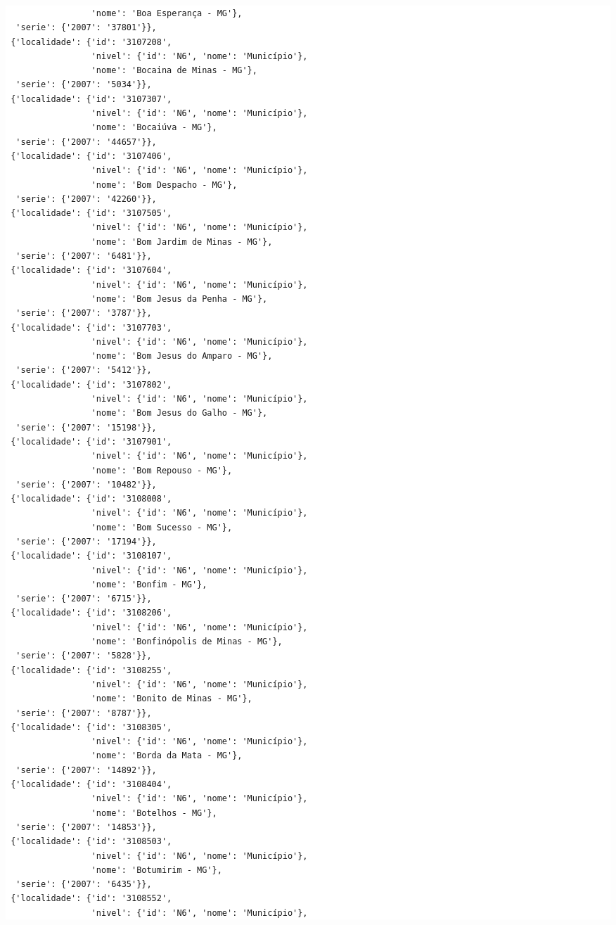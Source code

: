                      'nome': 'Boa Esperança - MG'},
      'serie': {'2007': '37801'}},
     {'localidade': {'id': '3107208',
                     'nivel': {'id': 'N6', 'nome': 'Município'},
                     'nome': 'Bocaina de Minas - MG'},
      'serie': {'2007': '5034'}},
     {'localidade': {'id': '3107307',
                     'nivel': {'id': 'N6', 'nome': 'Município'},
                     'nome': 'Bocaiúva - MG'},
      'serie': {'2007': '44657'}},
     {'localidade': {'id': '3107406',
                     'nivel': {'id': 'N6', 'nome': 'Município'},
                     'nome': 'Bom Despacho - MG'},
      'serie': {'2007': '42260'}},
     {'localidade': {'id': '3107505',
                     'nivel': {'id': 'N6', 'nome': 'Município'},
                     'nome': 'Bom Jardim de Minas - MG'},
      'serie': {'2007': '6481'}},
     {'localidade': {'id': '3107604',
                     'nivel': {'id': 'N6', 'nome': 'Município'},
                     'nome': 'Bom Jesus da Penha - MG'},
      'serie': {'2007': '3787'}},
     {'localidade': {'id': '3107703',
                     'nivel': {'id': 'N6', 'nome': 'Município'},
                     'nome': 'Bom Jesus do Amparo - MG'},
      'serie': {'2007': '5412'}},
     {'localidade': {'id': '3107802',
                     'nivel': {'id': 'N6', 'nome': 'Município'},
                     'nome': 'Bom Jesus do Galho - MG'},
      'serie': {'2007': '15198'}},
     {'localidade': {'id': '3107901',
                     'nivel': {'id': 'N6', 'nome': 'Município'},
                     'nome': 'Bom Repouso - MG'},
      'serie': {'2007': '10482'}},
     {'localidade': {'id': '3108008',
                     'nivel': {'id': 'N6', 'nome': 'Município'},
                     'nome': 'Bom Sucesso - MG'},
      'serie': {'2007': '17194'}},
     {'localidade': {'id': '3108107',
                     'nivel': {'id': 'N6', 'nome': 'Município'},
                     'nome': 'Bonfim - MG'},
      'serie': {'2007': '6715'}},
     {'localidade': {'id': '3108206',
                     'nivel': {'id': 'N6', 'nome': 'Município'},
                     'nome': 'Bonfinópolis de Minas - MG'},
      'serie': {'2007': '5828'}},
     {'localidade': {'id': '3108255',
                     'nivel': {'id': 'N6', 'nome': 'Município'},
                     'nome': 'Bonito de Minas - MG'},
      'serie': {'2007': '8787'}},
     {'localidade': {'id': '3108305',
                     'nivel': {'id': 'N6', 'nome': 'Município'},
                     'nome': 'Borda da Mata - MG'},
      'serie': {'2007': '14892'}},
     {'localidade': {'id': '3108404',
                     'nivel': {'id': 'N6', 'nome': 'Município'},
                     'nome': 'Botelhos - MG'},
      'serie': {'2007': '14853'}},
     {'localidade': {'id': '3108503',
                     'nivel': {'id': 'N6', 'nome': 'Município'},
                     'nome': 'Botumirim - MG'},
      'serie': {'2007': '6435'}},
     {'localidade': {'id': '3108552',
                     'nivel': {'id': 'N6', 'nome': 'Município'},